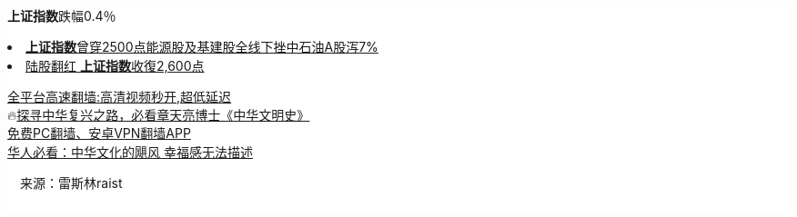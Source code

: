 <b>上证指数</b>跌幅0.4％</a></li> <li><a href='https://www.bannedbook.org/bnews/baitai/20181018/1015118.html' target='_blank'><b>上证指数</b>曾穿2500点能源股及基建股全线下挫中石油A股泻7%</a></li> <li><a href='https://www.bannedbook.org/bnews/baitai/20181012/1011503.html' target='_blank'>陆股翻红 <b>上证指数</b>收復2,600点</a></li> </ul> <p class="texttj"> <a href="https://github.com/bannedbook/fanqiang/wiki/V2ray%E6%9C%BA%E5%9C%BA" target="_blank">全平台高速翻墙:高清视频秒开,超低延迟</a><br/> 🔥<a href="https://www.bannedbook.org/bnews/comments/20220808/1768773.html" target="_blank">探寻中华复兴之路，必看章天亮博士《中华文明史》</a><br/> <a href="https://github.com/bannedbook/fanqiang/wiki/%E7%A6%81%E9%97%BB%E7%BD%91%E5%AE%89%E5%8D%93%E7%BF%BB%E5%A2%99%E6%96%B0%E9%97%BBAPP" target="_blank">免费PC翻墙、安卓VPN翻墙APP</a><br/> <a href="https://www.bannedbook.org/bnews/comments/20220220/1694796.html" target="_blank">华人必看：中华文化的飓风 幸福感无法描述</a><br/> </p> <p class="src-info">　来源：雷斯林raist </p><a name='sharetosocial'></a> <div style="margin-bottom:5px;padding-bottom:5px;clear:both"> <div id="archive-pix-1" class="banner-ads">  <div id="27602x728x90x621x_ADSLOT1" clicktrack="%%CLICK_URL_ESC%%"></div>   </div> <div id="archive-pix-2" class="banner-ads">  <div id="27556x300x250x621x_ADSLOT1" clicktrack="%%CLICK_URL_ESC%%" style="margin:0 auto;text-align:center"></div>   </div> </div>  <div id="archive-pix-1" class="banner-ads">  <div id="27603x728x90x621x_ADSLOT1" clicktrack="%%CLICK_URL_ESC%%"></div>   </div> </div> 